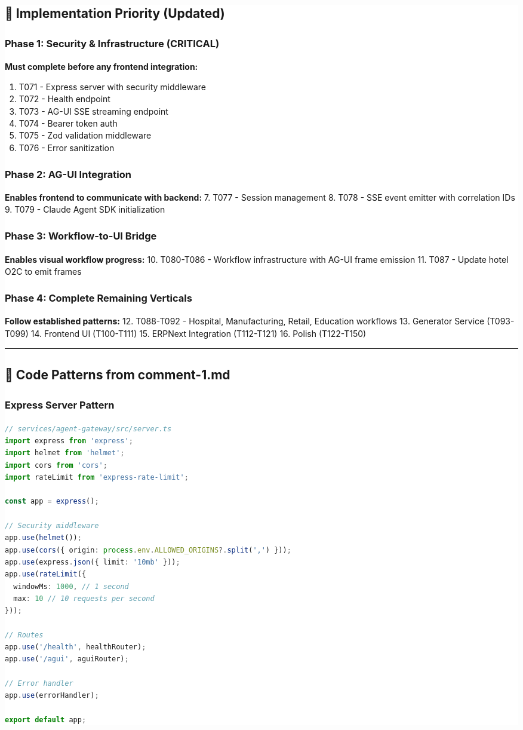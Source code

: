 ## 🚀 **Implementation Priority (Updated)**

### **Phase 1: Security & Infrastructure (CRITICAL)**
**Must complete before any frontend integration:**
1. T071 - Express server with security middleware
2. T072 - Health endpoint
3. T073 - AG-UI SSE streaming endpoint
4. T074 - Bearer token auth
5. T075 - Zod validation middleware
6. T076 - Error sanitization

### **Phase 2: AG-UI Integration**
**Enables frontend to communicate with backend:**
7. T077 - Session management
8. T078 - SSE event emitter with correlation IDs
9. T079 - Claude Agent SDK initialization

### **Phase 3: Workflow-to-UI Bridge**
**Enables visual workflow progress:**
10. T080-T086 - Workflow infrastructure with AG-UI frame emission
11. T087 - Update hotel O2C to emit frames

### **Phase 4: Complete Remaining Verticals**
**Follow established patterns:**
12. T088-T092 - Hospital, Manufacturing, Retail, Education workflows
13. Generator Service (T093-T099)
14. Frontend UI (T100-T111)
15. ERPNext Integration (T112-T121)
16. Polish (T122-T150)

---

## 📝 **Code Patterns from comment-1.md**

### **Express Server Pattern**
```typescript
// services/agent-gateway/src/server.ts
import express from 'express';
import helmet from 'helmet';
import cors from 'cors';
import rateLimit from 'express-rate-limit';

const app = express();

// Security middleware
app.use(helmet());
app.use(cors({ origin: process.env.ALLOWED_ORIGINS?.split(',') }));
app.use(express.json({ limit: '10mb' }));
app.use(rateLimit({
  windowMs: 1000, // 1 second
  max: 10 // 10 requests per second
}));

// Routes
app.use('/health', healthRouter);
app.use('/agui', aguiRouter);

// Error handler
app.use(errorHandler);

export default app;
```